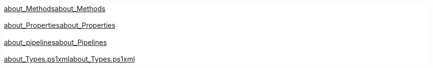 [<span data-ttu-id="18ec6-166">about_Methods</span><span class="sxs-lookup"><span data-stu-id="18ec6-166">about_Methods</span></span>](about_Methods.md)

[<span data-ttu-id="18ec6-167">about_Properties</span><span class="sxs-lookup"><span data-stu-id="18ec6-167">about_Properties</span></span>](about_Properties.md)

[<span data-ttu-id="18ec6-168">about_pipelines</span><span class="sxs-lookup"><span data-stu-id="18ec6-168">about_Pipelines</span></span>](about_Pipelines.md)

[<span data-ttu-id="18ec6-169">about_Types.ps1xml</span><span class="sxs-lookup"><span data-stu-id="18ec6-169">about_Types.ps1xml</span></span>](about_Types.ps1xml.md)
